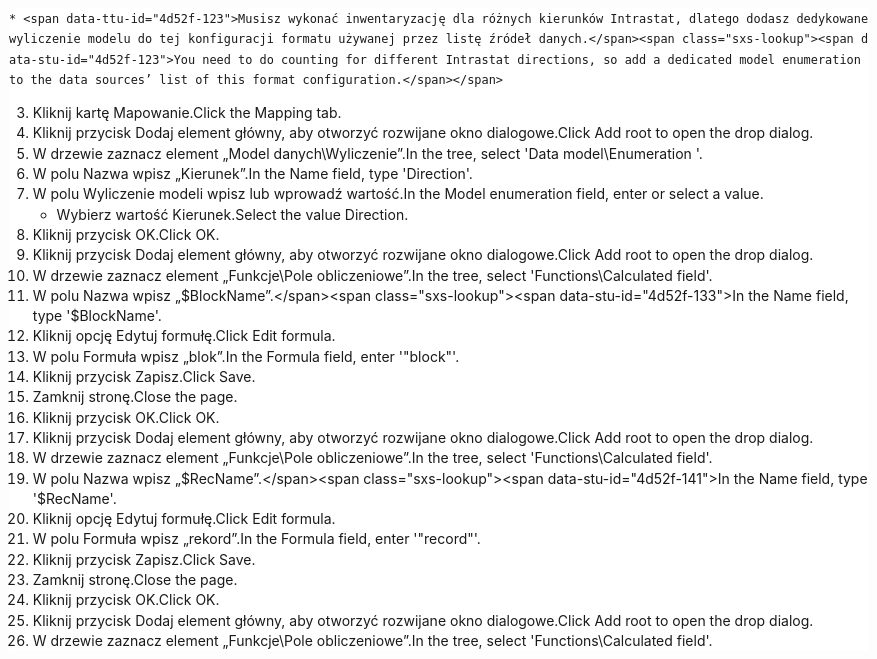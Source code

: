     * <span data-ttu-id="4d52f-123">Musisz wykonać inwentaryzację dla różnych kierunków Intrastat, dlatego dodasz dedykowane wyliczenie modelu do tej konfiguracji formatu używanej przez listę źródeł danych.</span><span class="sxs-lookup"><span data-stu-id="4d52f-123">You need to do counting for different Intrastat directions, so add a dedicated model enumeration to the data sources’ list of this format configuration.</span></span>  
3. <span data-ttu-id="4d52f-124">Kliknij kartę Mapowanie.</span><span class="sxs-lookup"><span data-stu-id="4d52f-124">Click the Mapping tab.</span></span>
4. <span data-ttu-id="4d52f-125">Kliknij przycisk Dodaj element główny, aby otworzyć rozwijane okno dialogowe.</span><span class="sxs-lookup"><span data-stu-id="4d52f-125">Click Add root to open the drop dialog.</span></span>
5. <span data-ttu-id="4d52f-126">W drzewie zaznacz element „Model danych\Wyliczenie”.</span><span class="sxs-lookup"><span data-stu-id="4d52f-126">In the tree, select 'Data model\Enumeration '.</span></span>
6. <span data-ttu-id="4d52f-127">W polu Nazwa wpisz „Kierunek”.</span><span class="sxs-lookup"><span data-stu-id="4d52f-127">In the Name field, type 'Direction'.</span></span>
7. <span data-ttu-id="4d52f-128">W polu Wyliczenie modeli wpisz lub wprowadź wartość.</span><span class="sxs-lookup"><span data-stu-id="4d52f-128">In the Model enumeration field, enter or select a value.</span></span>
    * <span data-ttu-id="4d52f-129">Wybierz wartość Kierunek.</span><span class="sxs-lookup"><span data-stu-id="4d52f-129">Select the value Direction.</span></span>  
8. <span data-ttu-id="4d52f-130">Kliknij przycisk OK.</span><span class="sxs-lookup"><span data-stu-id="4d52f-130">Click OK.</span></span>
9. <span data-ttu-id="4d52f-131">Kliknij przycisk Dodaj element główny, aby otworzyć rozwijane okno dialogowe.</span><span class="sxs-lookup"><span data-stu-id="4d52f-131">Click Add root to open the drop dialog.</span></span>
10. <span data-ttu-id="4d52f-132">W drzewie zaznacz element „Funkcje\Pole obliczeniowe”.</span><span class="sxs-lookup"><span data-stu-id="4d52f-132">In the tree, select 'Functions\Calculated field'.</span></span>
11. <span data-ttu-id="4d52f-133">W polu Nazwa wpisz „$BlockName”.</span><span class="sxs-lookup"><span data-stu-id="4d52f-133">In the Name field, type '$BlockName'.</span></span>
12. <span data-ttu-id="4d52f-134">Kliknij opcję Edytuj formułę.</span><span class="sxs-lookup"><span data-stu-id="4d52f-134">Click Edit formula.</span></span>
13. <span data-ttu-id="4d52f-135">W polu Formuła wpisz „blok”.</span><span class="sxs-lookup"><span data-stu-id="4d52f-135">In the Formula field, enter '"block"'.</span></span>
14. <span data-ttu-id="4d52f-136">Kliknij przycisk Zapisz.</span><span class="sxs-lookup"><span data-stu-id="4d52f-136">Click Save.</span></span>
15. <span data-ttu-id="4d52f-137">Zamknij stronę.</span><span class="sxs-lookup"><span data-stu-id="4d52f-137">Close the page.</span></span>
16. <span data-ttu-id="4d52f-138">Kliknij przycisk OK.</span><span class="sxs-lookup"><span data-stu-id="4d52f-138">Click OK.</span></span>
17. <span data-ttu-id="4d52f-139">Kliknij przycisk Dodaj element główny, aby otworzyć rozwijane okno dialogowe.</span><span class="sxs-lookup"><span data-stu-id="4d52f-139">Click Add root to open the drop dialog.</span></span>
18. <span data-ttu-id="4d52f-140">W drzewie zaznacz element „Funkcje\Pole obliczeniowe”.</span><span class="sxs-lookup"><span data-stu-id="4d52f-140">In the tree, select 'Functions\Calculated field'.</span></span>
19. <span data-ttu-id="4d52f-141">W polu Nazwa wpisz „$RecName”.</span><span class="sxs-lookup"><span data-stu-id="4d52f-141">In the Name field, type '$RecName'.</span></span>
20. <span data-ttu-id="4d52f-142">Kliknij opcję Edytuj formułę.</span><span class="sxs-lookup"><span data-stu-id="4d52f-142">Click Edit formula.</span></span>
21. <span data-ttu-id="4d52f-143">W polu Formuła wpisz „rekord”.</span><span class="sxs-lookup"><span data-stu-id="4d52f-143">In the Formula field, enter '"record"'.</span></span>
22. <span data-ttu-id="4d52f-144">Kliknij przycisk Zapisz.</span><span class="sxs-lookup"><span data-stu-id="4d52f-144">Click Save.</span></span>
23. <span data-ttu-id="4d52f-145">Zamknij stronę.</span><span class="sxs-lookup"><span data-stu-id="4d52f-145">Close the page.</span></span>
24. <span data-ttu-id="4d52f-146">Kliknij przycisk OK.</span><span class="sxs-lookup"><span data-stu-id="4d52f-146">Click OK.</span></span>
25. <span data-ttu-id="4d52f-147">Kliknij przycisk Dodaj element główny, aby otworzyć rozwijane okno dialogowe.</span><span class="sxs-lookup"><span data-stu-id="4d52f-147">Click Add root to open the drop dialog.</span></span>
26. <span data-ttu-id="4d52f-148">W drzewie zaznacz element „Funkcje\Pole obliczeniowe”.</span><span class="sxs-lookup"><span data-stu-id="4d52f-148">In the tree, select 'Functions\Calculated field'.</span></span>